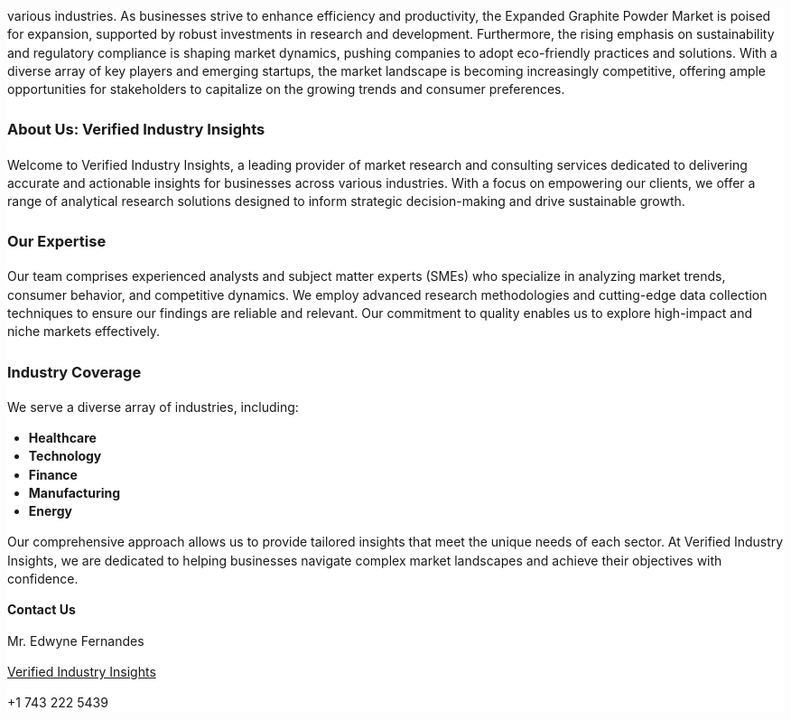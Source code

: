 various industries. As businesses strive to enhance efficiency and productivity, the Expanded Graphite Powder Market is poised for expansion, supported by robust investments in research and development. Furthermore, the rising emphasis on sustainability and regulatory compliance is shaping market dynamics, pushing companies to adopt eco-friendly practices and solutions. With a diverse array of key players and emerging startups, the market landscape is becoming increasingly competitive, offering ample opportunities for stakeholders to capitalize on the growing trends and consumer preferences.</p><h3>About Us: Verified Industry Insights</h3><p>Welcome to Verified Industry Insights, a leading provider of market research and consulting services dedicated to delivering accurate and actionable insights for businesses across various industries. With a focus on empowering our clients, we offer a range of analytical research solutions designed to inform strategic decision-making and drive sustainable growth.</p><h3>Our Expertise</h3><p>Our team comprises experienced analysts and subject matter experts (SMEs) who specialize in analyzing market trends, consumer behavior, and competitive dynamics. We employ advanced research methodologies and cutting-edge data collection techniques to ensure our findings are reliable and relevant. Our commitment to quality enables us to explore high-impact and niche markets effectively.</p><h3>Industry Coverage</h3><p>We serve a diverse array of industries, including:</p><ul><li><strong>Healthcare</strong></li><li><strong>Technology</strong></li><li><strong>Finance</strong></li><li><strong>Manufacturing</strong></li><li><strong>Energy</strong></li></ul><p>Our comprehensive approach allows us to provide tailored insights that meet the unique needs of each sector. At Verified Industry Insights, we are dedicated to helping businesses navigate complex market landscapes and achieve their objectives with confidence.</p><p><strong>Contact Us</strong></p><p>Mr. Edwyne Fernandes</p><p><a href="https://www.verifiedindustryinsights.com/">Verified Industry Insights</a></p><p>+1 743 222 5439</p>
